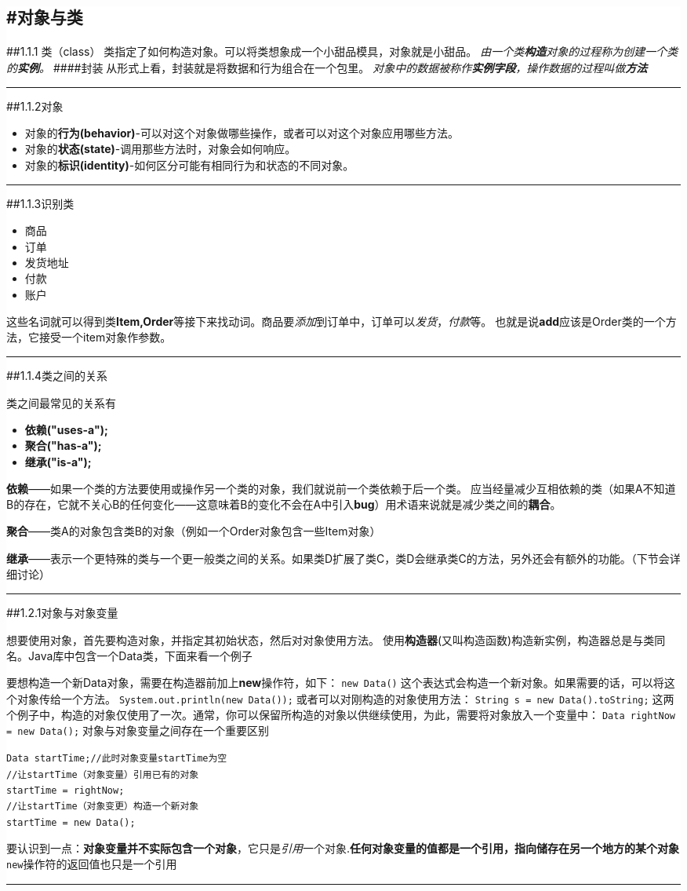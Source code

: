 #对象与类
---
##1.1.1 类（class）
类指定了如何构造对象。可以将类想象成一个小甜品模具，对象就是小甜品。
*由一个类**构造**对象的过程称为创建一个类的**实例**。*
####封装
从形式上看，封装就是将数据和行为组合在一个包里。
*对象中的数据被称作**实例字段**，操作数据的过程叫做**方法***

---
##1.1.2对象
- 对象的**行为(behavior)**-可以对这个对象做哪些操作，或者可以对这个对象应用哪些方法。
- 对象的**状态(state)**-调用那些方法时，对象会如何响应。
- 对象的**标识(identity)**-如何区分可能有相同行为和状态的不同对象。
  
---

##1.1.3识别类

- 商品
- 订单
- 发货地址
- 付款
- 账户

这些名词就可以得到类**Item,Order**等接下来找动词。商品要*添加*到订单中，订单可以*发货*，*付款*等。
也就是说**add**应该是Order类的一个方法，它接受一个item对象作参数。

---

##1.1.4类之间的关系

类之间最常见的关系有
- **依赖("uses-a");**
- **聚合("has-a");**
- **继承("is-a");**
  
**依赖**——如果一个类的方法要使用或操作另一个类的对象，我们就说前一个类依赖于后一个类。
应当经量减少互相依赖的类（如果A不知道B的存在，它就不关心B的任何变化——这意味着B的变化不会在A中引入**bug**）用术语来说就是减少类之间的**耦合**。

**聚合**——类A的对象包含类B的对象（例如一个Order对象包含一些Item对象）

**继承**——表示一个更特殊的类与一个更一般类之间的关系。如果类D扩展了类C，类D会继承类C的方法，另外还会有额外的功能。（下节会详细讨论）

---

##1.2.1对象与对象变量

想要使用对象，首先要构造对象，并指定其初始状态，然后对对象使用方法。
使用**构造器**(又叫构造函数)构造新实例，构造器总是与类同名。Java库中包含一个Data类，下面来看一个例子

要想构造一个新Data对象，需要在构造器前加上**new**操作符，如下：
`new Data()`
这个表达式会构造一个新对象。如果需要的话，可以将这个对象传给一个方法。
`System.out.println(new Data());`
或者可以对刚构造的对象使用方法：
`String s = new Data().toString;`
这两个例子中，构造的对象仅使用了一次。通常，你可以保留所构造的对象以供继续使用，为此，需要将对象放入一个变量中：
`Data rightNow = new Data();`
对象与对象变量之间存在一个重要区别
```
Data startTime;//此时对象变量startTime为空
//让startTime（对象变量）引用已有的对象
startTime = rightNow;
//让startTime（对象变更）构造一个新对象
startTime = new Data();
```
要认识到一点：**对象变量并不实际包含一个对象**，它只是*引用*一个对象.**任何对象变量的值都是一个引用，指向储存在另一个地方的某个对象**`new`操作符的返回值也只是一个引用

---